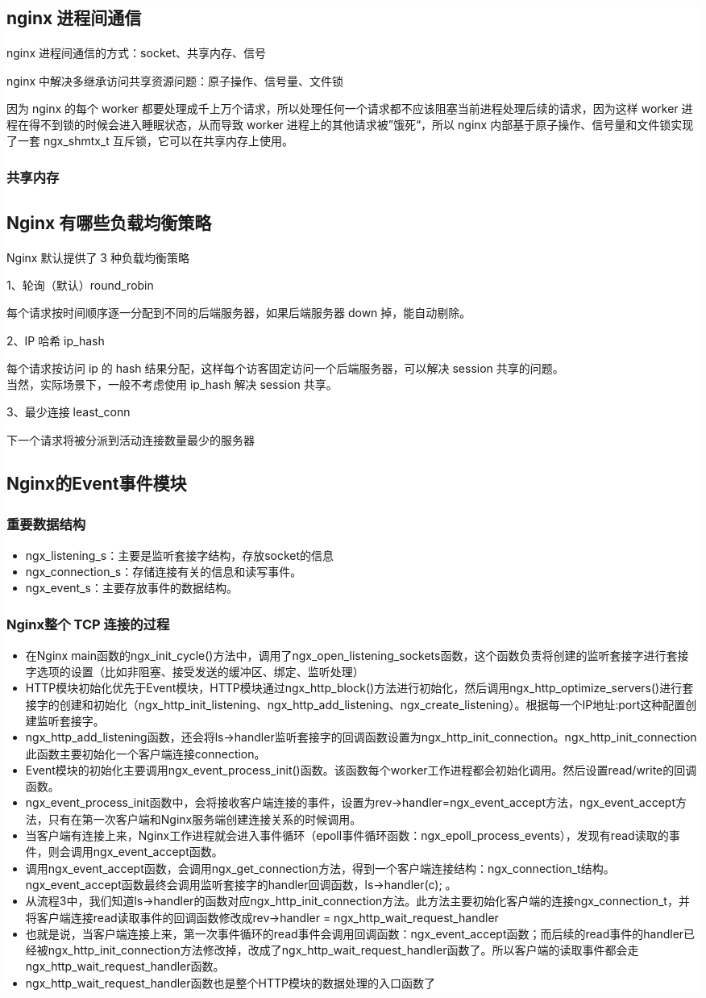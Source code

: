 ## nginx 进程间通信

nginx 进程间通信的方式：socket、共享内存、信号

nginx 中解决多继承访问共享资源问题：原子操作、信号量、文件锁

因为 nginx 的每个 worker 都要处理成千上万个请求，所以处理任何一个请求都不应该阻塞当前进程处理后续的请求，因为这样 worker 进程在得不到锁的时候会进入睡眠状态，从而导致 worker 进程上的其他请求被”饿死“，所以 nginx 内部基于原子操作、信号量和文件锁实现了一套 ngx_shmtx_t 互斥锁，它可以在共享内存上使用。

### 共享内存





## Nginx 有哪些负载均衡策略

Nginx 默认提供了 3 种负载均衡策略

1、轮询（默认）round_robin

每个请求按时间顺序逐一分配到不同的后端服务器，如果后端服务器 down 掉，能自动剔除。

2、IP 哈希 ip_hash

每个请求按访问 ip 的 hash 结果分配，这样每个访客固定访问一个后端服务器，可以解决 session 共享的问题。       
当然，实际场景下，一般不考虑使用 ip_hash 解决 session 共享。

3、最少连接 least_conn

下一个请求将被分派到活动连接数量最少的服务器



## Nginx的Event事件模块

### 重要数据结构

- ngx_listening_s：主要是监听套接字结构，存放socket的信息
- ngx_connection_s：存储连接有关的信息和读写事件。
- ngx_event_s：主要存放事件的数据结构。


### Nginx整个 TCP 连接的过程

- 在Nginx main函数的ngx_init_cycle()方法中，调用了ngx_open_listening_sockets函数，这个函数负责将创建的监听套接字进行套接字选项的设置（比如非阻塞、接受发送的缓冲区、绑定、监听处理）
- HTTP模块初始化优先于Event模块，HTTP模块通过ngx_http_block()方法进行初始化，然后调用ngx_http_optimize_servers()进行套接字的创建和初始化（ngx_http_init_listening、ngx_http_add_listening、ngx_create_listening）。根据每一个IP地址:port这种配置创建监听套接字。
- ngx_http_add_listening函数，还会将ls->handler监听套接字的回调函数设置为ngx_http_init_connection。ngx_http_init_connection此函数主要初始化一个客户端连接connection。
- Event模块的初始化主要调用ngx_event_process_init()函数。该函数每个worker工作进程都会初始化调用。然后设置read/write的回调函数。
- ngx_event_process_init函数中，会将接收客户端连接的事件，设置为rev->handler=ngx_event_accept方法，ngx_event_accept方法，只有在第一次客户端和Nginx服务端创建连接关系的时候调用。
- 当客户端有连接上来，Nginx工作进程就会进入事件循环（epoll事件循环函数：ngx_epoll_process_events），发现有read读取的事件，则会调用ngx_event_accept函数。
- 调用ngx_event_accept函数，会调用ngx_get_connection方法，得到一个客户端连接结构：ngx_connection_t结构。ngx_event_accept函数最终会调用监听套接字的handler回调函数，ls->handler(c);  。
- 从流程3中，我们知道ls->handler的函数对应ngx_http_init_connection方法。此方法主要初始化客户端的连接ngx_connection_t，并将客户端连接read读取事件的回调函数修改成rev->handler = ngx_http_wait_request_handler
- 也就是说，当客户端连接上来，第一次事件循环的read事件会调用回调函数：ngx_event_accept函数；而后续的read事件的handler已经被ngx_http_init_connection方法修改掉，改成了ngx_http_wait_request_handler函数了。所以客户端的读取事件都会走ngx_http_wait_request_handler函数。
- ngx_http_wait_request_handler函数也是整个HTTP模块的数据处理的入口函数了

